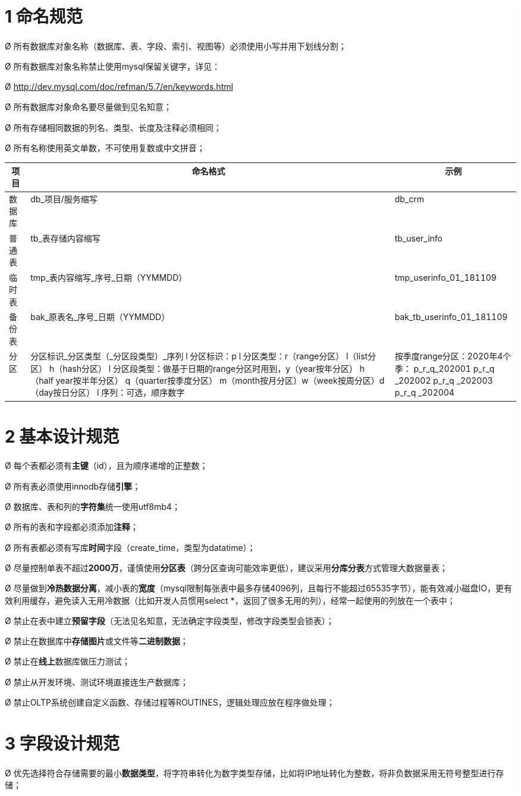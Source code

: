 # 1 命名规范

Ø 所有数据库对象名称（数据库、表、字段、索引、视图等）必须使用小写并用下划线分割；

Ø 所有数据库对象名称禁止使用mysql保留关键字，详见：

Ø http://dev.mysql.com/doc/refman/5.7/en/keywords.html

Ø 所有数据库对象命名要尽量做到见名知意；

Ø 所有存储相同数据的列名、类型、长度及注释必须相同；

Ø 所有名称使用英文单数，不可使用复数或中文拼音；

| **项目** | **命名格式**                                                 | **示例**                                                     |
| -------- | ------------------------------------------------------------ | ------------------------------------------------------------ |
| 数据库   | db_项目/服务缩写                                             | db_crm                                                       |
| 普通表   | tb_表存储内容缩写                                            | tb_user_info                                                 |
| 临时表   | tmp_表内容缩写_序号_日期（YYMMDD）                           | tmp_userinfo_01_181109                                       |
| 备份表   | bak_原表名_序号_日期（YYMMDD）                               | bak_tb_userinfo_01_181109                                    |
| 分区     | 分区标识_分区类型（_分区段类型）_序列  l 分区标识：p  l 分区类型：r（range分区） l（list分区） h（hash分区）  l 分区段类型：做基于日期的range分区时用到，y（year按年分区） h（half year按半年分区） q（quarter按季度分区） m（month按月分区）w（week按周分区）d（day按日分区）  l 序列：可选，顺序数字 | 按季度range分区：2020年4个季：  p_r_q_202001  p_r_q _202002  p_r_q _202003  p_r_q _202004 |

# 2 基本设计规范

Ø 每个表都必须有**主键**（id），且为顺序递增的正整数；

Ø 所有表必须使用innodb存储**引擎**；

Ø 数据库、表和列的**字符集**统一使用utf8mb4；

Ø 所有的表和字段都必须添加**注释**；

Ø 所有表都必须有写库**时间**字段（create_time，类型为datatime）；

Ø 尽量控制单表不超过**2000万**，谨慎使用**分区表**（跨分区查询可能效率更低），建议采用**分库分表**方式管理大数据量表；

Ø 尽量做到**冷热数据分离**，减小表的**宽度**（mysql限制每张表中最多存储4096列，且每行不能超过65535字节），能有效减小磁盘IO，更有效利用缓存，避免读入无用冷数据（比如开发人员惯用select *，返回了很多无用的列），经常一起使用的列放在一个表中；

Ø 禁止在表中建立**预留字段**（无法见名知意，无法确定字段类型，修改字段类型会锁表）；

Ø 禁止在数据库中**存储图片**或文件等**二进制数据**；

Ø 禁止在**线上**数据库做压力测试；

Ø 禁止从开发环境、测试环境直接连生产数据库；

Ø 禁止OLTP系统创建自定义函数、存储过程等ROUTINES，逻辑处理应放在程序做处理；

# 3 字段设计规范

Ø 优先选择符合存储需要的最小**数据类型**，将字符串转化为数字类型存储，比如将IP地址转化为整数，将非负数据采用无符号整型进行存储；
